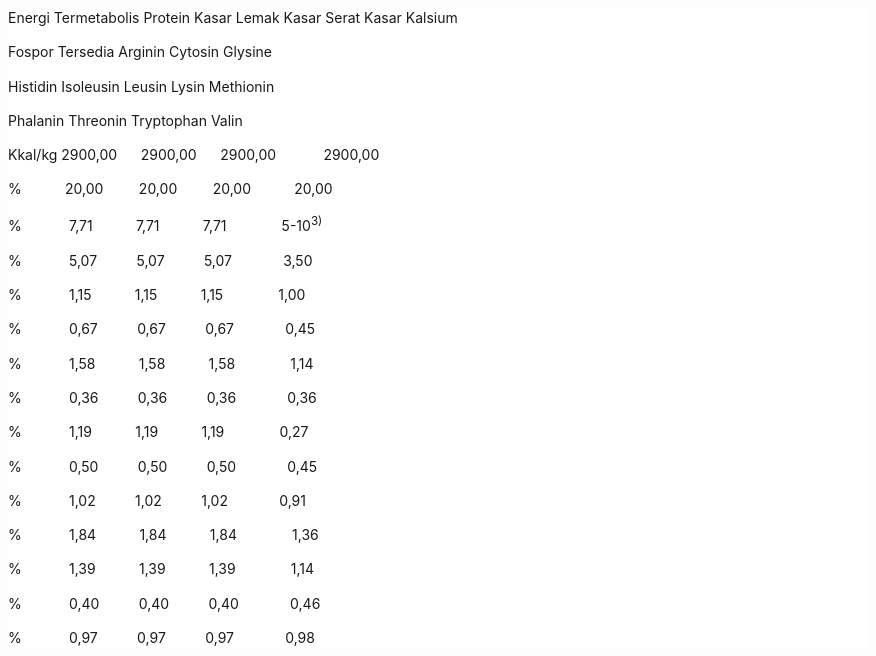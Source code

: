 <p><span class="font3">Energi Termetabolis Protein Kasar Lemak Kasar Serat Kasar Kalsium</span></p>
<p><span class="font3">Fospor Tersedia Arginin Cytosin Glysine</span></p>
<p><span class="font3">Histidin Isoleusin Leusin Lysin Methionin</span></p>
<p><span class="font3">Phalanin Threonin Tryptophan Valin</span></p></td><td style="vertical-align:bottom;">
<p><span class="font3">Kkal/kg 2900,00 &nbsp;&nbsp;&nbsp;&nbsp;&nbsp;2900,00 &nbsp;&nbsp;&nbsp;&nbsp;&nbsp;2900,00 &nbsp;&nbsp;&nbsp;&nbsp;&nbsp;&nbsp;&nbsp;&nbsp;&nbsp;&nbsp;&nbsp;2900,00</span></p>
<p><span class="font3">% &nbsp;&nbsp;&nbsp;&nbsp;&nbsp;&nbsp;&nbsp;&nbsp;&nbsp;&nbsp;20,00 &nbsp;&nbsp;&nbsp;&nbsp;&nbsp;&nbsp;&nbsp;&nbsp;20,00 &nbsp;&nbsp;&nbsp;&nbsp;&nbsp;&nbsp;&nbsp;&nbsp;20,00 &nbsp;&nbsp;&nbsp;&nbsp;&nbsp;&nbsp;&nbsp;&nbsp;&nbsp;&nbsp;20,00</span></p>
<p><span class="font3">% &nbsp;&nbsp;&nbsp;&nbsp;&nbsp;&nbsp;&nbsp;&nbsp;&nbsp;&nbsp;&nbsp;7,71 &nbsp;&nbsp;&nbsp;&nbsp;&nbsp;&nbsp;&nbsp;&nbsp;&nbsp;&nbsp;7,71 &nbsp;&nbsp;&nbsp;&nbsp;&nbsp;&nbsp;&nbsp;&nbsp;&nbsp;&nbsp;7,71 &nbsp;&nbsp;&nbsp;&nbsp;&nbsp;&nbsp;&nbsp;&nbsp;&nbsp;&nbsp;&nbsp;&nbsp;&nbsp;5-10<sup>3)</sup></span></p>
<p><span class="font3">% &nbsp;&nbsp;&nbsp;&nbsp;&nbsp;&nbsp;&nbsp;&nbsp;&nbsp;&nbsp;&nbsp;5,07 &nbsp;&nbsp;&nbsp;&nbsp;&nbsp;&nbsp;&nbsp;&nbsp;&nbsp;5,07 &nbsp;&nbsp;&nbsp;&nbsp;&nbsp;&nbsp;&nbsp;&nbsp;&nbsp;5,07 &nbsp;&nbsp;&nbsp;&nbsp;&nbsp;&nbsp;&nbsp;&nbsp;&nbsp;&nbsp;&nbsp;&nbsp;3,50</span></p>
<p><span class="font3">% &nbsp;&nbsp;&nbsp;&nbsp;&nbsp;&nbsp;&nbsp;&nbsp;&nbsp;&nbsp;&nbsp;1,15 &nbsp;&nbsp;&nbsp;&nbsp;&nbsp;&nbsp;&nbsp;&nbsp;&nbsp;&nbsp;1,15 &nbsp;&nbsp;&nbsp;&nbsp;&nbsp;&nbsp;&nbsp;&nbsp;&nbsp;&nbsp;1,15 &nbsp;&nbsp;&nbsp;&nbsp;&nbsp;&nbsp;&nbsp;&nbsp;&nbsp;&nbsp;&nbsp;&nbsp;&nbsp;1,00</span></p>
<p><span class="font3">% &nbsp;&nbsp;&nbsp;&nbsp;&nbsp;&nbsp;&nbsp;&nbsp;&nbsp;&nbsp;&nbsp;0,67 &nbsp;&nbsp;&nbsp;&nbsp;&nbsp;&nbsp;&nbsp;&nbsp;&nbsp;0,67 &nbsp;&nbsp;&nbsp;&nbsp;&nbsp;&nbsp;&nbsp;&nbsp;&nbsp;0,67 &nbsp;&nbsp;&nbsp;&nbsp;&nbsp;&nbsp;&nbsp;&nbsp;&nbsp;&nbsp;&nbsp;&nbsp;0,45</span></p>
<p><span class="font3">% &nbsp;&nbsp;&nbsp;&nbsp;&nbsp;&nbsp;&nbsp;&nbsp;&nbsp;&nbsp;&nbsp;1,58 &nbsp;&nbsp;&nbsp;&nbsp;&nbsp;&nbsp;&nbsp;&nbsp;&nbsp;&nbsp;1,58 &nbsp;&nbsp;&nbsp;&nbsp;&nbsp;&nbsp;&nbsp;&nbsp;&nbsp;&nbsp;1,58 &nbsp;&nbsp;&nbsp;&nbsp;&nbsp;&nbsp;&nbsp;&nbsp;&nbsp;&nbsp;&nbsp;&nbsp;&nbsp;1,14</span></p>
<p><span class="font3">% &nbsp;&nbsp;&nbsp;&nbsp;&nbsp;&nbsp;&nbsp;&nbsp;&nbsp;&nbsp;&nbsp;0,36 &nbsp;&nbsp;&nbsp;&nbsp;&nbsp;&nbsp;&nbsp;&nbsp;&nbsp;0,36 &nbsp;&nbsp;&nbsp;&nbsp;&nbsp;&nbsp;&nbsp;&nbsp;&nbsp;0,36 &nbsp;&nbsp;&nbsp;&nbsp;&nbsp;&nbsp;&nbsp;&nbsp;&nbsp;&nbsp;&nbsp;&nbsp;0,36</span></p>
<p><span class="font3">% &nbsp;&nbsp;&nbsp;&nbsp;&nbsp;&nbsp;&nbsp;&nbsp;&nbsp;&nbsp;&nbsp;1,19 &nbsp;&nbsp;&nbsp;&nbsp;&nbsp;&nbsp;&nbsp;&nbsp;&nbsp;&nbsp;1,19 &nbsp;&nbsp;&nbsp;&nbsp;&nbsp;&nbsp;&nbsp;&nbsp;&nbsp;&nbsp;1,19 &nbsp;&nbsp;&nbsp;&nbsp;&nbsp;&nbsp;&nbsp;&nbsp;&nbsp;&nbsp;&nbsp;&nbsp;&nbsp;0,27</span></p>
<p><span class="font3">% &nbsp;&nbsp;&nbsp;&nbsp;&nbsp;&nbsp;&nbsp;&nbsp;&nbsp;&nbsp;&nbsp;0,50 &nbsp;&nbsp;&nbsp;&nbsp;&nbsp;&nbsp;&nbsp;&nbsp;&nbsp;0,50 &nbsp;&nbsp;&nbsp;&nbsp;&nbsp;&nbsp;&nbsp;&nbsp;&nbsp;0,50 &nbsp;&nbsp;&nbsp;&nbsp;&nbsp;&nbsp;&nbsp;&nbsp;&nbsp;&nbsp;&nbsp;&nbsp;0,45</span></p>
<p><span class="font3">% &nbsp;&nbsp;&nbsp;&nbsp;&nbsp;&nbsp;&nbsp;&nbsp;&nbsp;&nbsp;&nbsp;1,02 &nbsp;&nbsp;&nbsp;&nbsp;&nbsp;&nbsp;&nbsp;&nbsp;&nbsp;1,02 &nbsp;&nbsp;&nbsp;&nbsp;&nbsp;&nbsp;&nbsp;&nbsp;&nbsp;1,02 &nbsp;&nbsp;&nbsp;&nbsp;&nbsp;&nbsp;&nbsp;&nbsp;&nbsp;&nbsp;&nbsp;&nbsp;0,91</span></p>
<p><span class="font3">% &nbsp;&nbsp;&nbsp;&nbsp;&nbsp;&nbsp;&nbsp;&nbsp;&nbsp;&nbsp;&nbsp;1,84 &nbsp;&nbsp;&nbsp;&nbsp;&nbsp;&nbsp;&nbsp;&nbsp;&nbsp;&nbsp;1,84 &nbsp;&nbsp;&nbsp;&nbsp;&nbsp;&nbsp;&nbsp;&nbsp;&nbsp;&nbsp;1,84 &nbsp;&nbsp;&nbsp;&nbsp;&nbsp;&nbsp;&nbsp;&nbsp;&nbsp;&nbsp;&nbsp;&nbsp;&nbsp;1,36</span></p>
<p><span class="font3">% &nbsp;&nbsp;&nbsp;&nbsp;&nbsp;&nbsp;&nbsp;&nbsp;&nbsp;&nbsp;&nbsp;1,39 &nbsp;&nbsp;&nbsp;&nbsp;&nbsp;&nbsp;&nbsp;&nbsp;&nbsp;&nbsp;1,39 &nbsp;&nbsp;&nbsp;&nbsp;&nbsp;&nbsp;&nbsp;&nbsp;&nbsp;&nbsp;1,39 &nbsp;&nbsp;&nbsp;&nbsp;&nbsp;&nbsp;&nbsp;&nbsp;&nbsp;&nbsp;&nbsp;&nbsp;&nbsp;1,14</span></p>
<p><span class="font3">% &nbsp;&nbsp;&nbsp;&nbsp;&nbsp;&nbsp;&nbsp;&nbsp;&nbsp;&nbsp;&nbsp;0,40 &nbsp;&nbsp;&nbsp;&nbsp;&nbsp;&nbsp;&nbsp;&nbsp;&nbsp;0,40 &nbsp;&nbsp;&nbsp;&nbsp;&nbsp;&nbsp;&nbsp;&nbsp;&nbsp;0,40 &nbsp;&nbsp;&nbsp;&nbsp;&nbsp;&nbsp;&nbsp;&nbsp;&nbsp;&nbsp;&nbsp;&nbsp;0,46</span></p>
<p><span class="font3">% &nbsp;&nbsp;&nbsp;&nbsp;&nbsp;&nbsp;&nbsp;&nbsp;&nbsp;&nbsp;&nbsp;0,97 &nbsp;&nbsp;&nbsp;&nbsp;&nbsp;&nbsp;&nbsp;&nbsp;&nbsp;0,97 &nbsp;&nbsp;&nbsp;&nbsp;&nbsp;&nbsp;&nbsp;&nbsp;&nbsp;0,97 &nbsp;&nbsp;&nbsp;&nbsp;&nbsp;&nbsp;&nbsp;&nbsp;&nbsp;&nbsp;&nbsp;&nbsp;0,98</span></p>